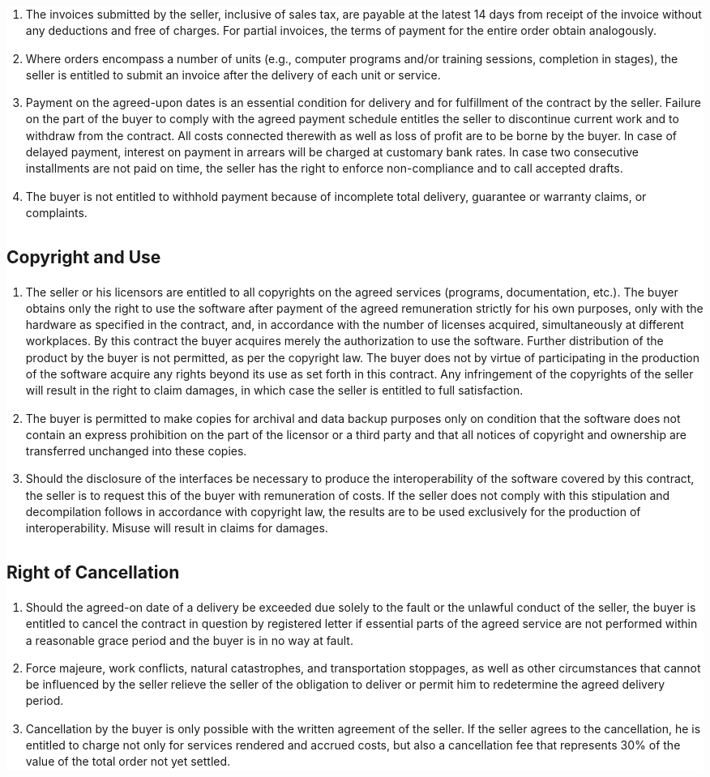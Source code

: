 1. The invoices submitted by the seller, inclusive of sales tax, are payable at the latest 14 days from receipt of the invoice without any deductions and free of charges. For partial invoices, the terms of payment for the entire order obtain analogously.
    
2. Where orders encompass a number of units (e.g., computer programs and/or training sessions, completion in stages), the seller is entitled to submit an invoice after the delivery of each unit or service.
    
3. Payment on the agreed-upon dates is an essential condition for delivery and for fulfillment of the contract by the seller. Failure on the part of the buyer to comply with the agreed payment schedule entitles the seller to discontinue current work and to withdraw from the contract. All costs connected therewith as well as loss of profit are to be borne by the buyer. In case of delayed payment, interest on payment in arrears will be charged at customary bank rates. In case two consecutive installments are not paid on time, the seller has the right to enforce non-compliance and to call accepted drafts.
    
4. The buyer is not entitled to withhold payment because of incomplete total delivery, guarantee or warranty claims, or complaints.
    

Copyright and Use
-----------------

1. The seller or his licensors are entitled to all copyrights on the agreed services (programs, documentation, etc.). The buyer obtains only the right to use the software after payment of the agreed remuneration strictly for his own purposes, only with the hardware as specified in the contract, and, in accordance with the number of licenses acquired, simultaneously at different workplaces. By this contract the buyer acquires merely the authorization to use the software. Further distribution of the product by the buyer is not permitted, as per the copyright law. The buyer does not by virtue of participating in the production of the software acquire any rights beyond its use as set forth in this contract. Any infringement of the copyrights of the seller will result in the right to claim damages, in which case the seller is entitled to full satisfaction.
    
2. The buyer is permitted to make copies for archival and data backup purposes only on condition that the software does not contain an express prohibition on the part of the licensor or a third party and that all notices of copyright and ownership are transferred unchanged into these copies.
    
3. Should the disclosure of the interfaces be necessary to produce the interoperability of the software covered by this contract, the seller is to request this of the buyer with remuneration of costs. If the seller does not comply with this stipulation and decompilation follows in accordance with copyright law, the results are to be used exclusively for the production of interoperability. Misuse will result in claims for damages.
    

Right of Cancellation
---------------------

1. Should the agreed-on date of a delivery be exceeded due solely to the fault or the unlawful conduct of the seller, the buyer is entitled to cancel the contract in question by registered letter if essential parts of the agreed service are not performed within a reasonable grace period and the buyer is in no way at fault.
    
2. Force majeure, work conflicts, natural catastrophes, and transportation stoppages, as well as other circumstances that cannot be influenced by the seller relieve the seller of the obligation to deliver or permit him to redetermine the agreed delivery period.
    
3. Cancellation by the buyer is only possible with the written agreement of the seller. If the seller agrees to the cancellation, he is entitled to charge not only for services rendered and accrued costs, but also a cancellation fee that represents 30% of the value of the total order not yet settled.
    